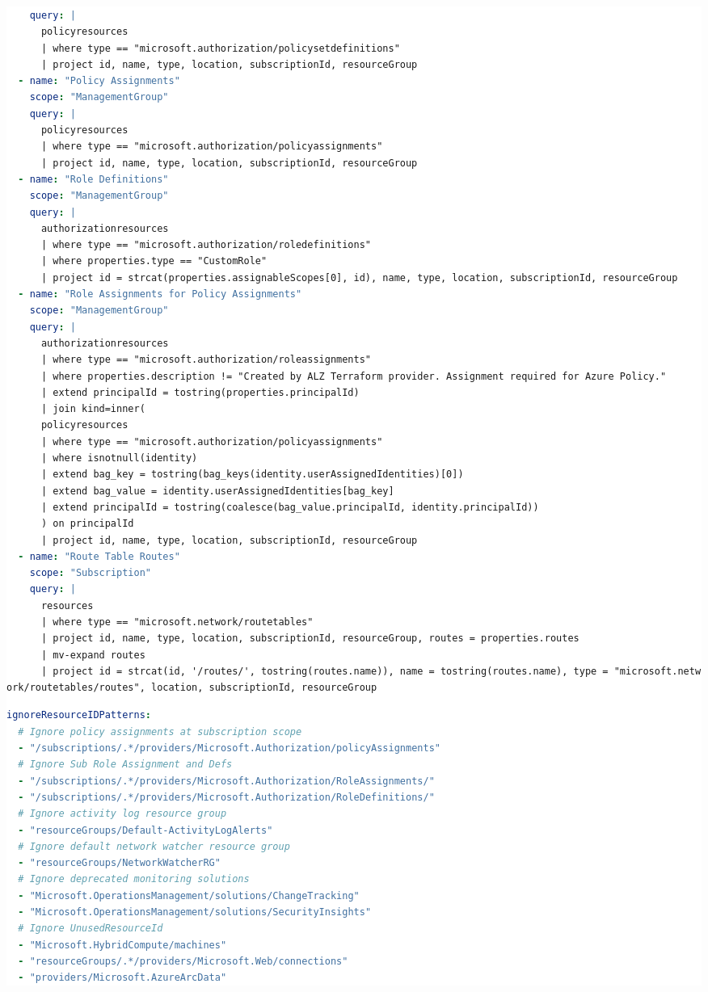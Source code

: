 ```yaml
    query: |
      policyresources
      | where type == "microsoft.authorization/policysetdefinitions"
      | project id, name, type, location, subscriptionId, resourceGroup
  - name: "Policy Assignments"
    scope: "ManagementGroup"
    query: |
      policyresources
      | where type == "microsoft.authorization/policyassignments"
      | project id, name, type, location, subscriptionId, resourceGroup
  - name: "Role Definitions"
    scope: "ManagementGroup"
    query: |
      authorizationresources
      | where type == "microsoft.authorization/roledefinitions"
      | where properties.type == "CustomRole"
      | project id = strcat(properties.assignableScopes[0], id), name, type, location, subscriptionId, resourceGroup
  - name: "Role Assignments for Policy Assignments"
    scope: "ManagementGroup"
    query: |
      authorizationresources
      | where type == "microsoft.authorization/roleassignments"
      | where properties.description != "Created by ALZ Terraform provider. Assignment required for Azure Policy."
      | extend principalId = tostring(properties.principalId)
      | join kind=inner(
      policyresources
      | where type == "microsoft.authorization/policyassignments"
      | where isnotnull(identity)
      | extend bag_key = tostring(bag_keys(identity.userAssignedIdentities)[0])
      | extend bag_value = identity.userAssignedIdentities[bag_key]
      | extend principalId = tostring(coalesce(bag_value.principalId, identity.principalId))
      ) on principalId
      | project id, name, type, location, subscriptionId, resourceGroup
  - name: "Route Table Routes"
    scope: "Subscription"
    query: |
      resources
      | where type == "microsoft.network/routetables"
      | project id, name, type, location, subscriptionId, resourceGroup, routes = properties.routes
      | mv-expand routes
      | project id = strcat(id, '/routes/', tostring(routes.name)), name = tostring(routes.name), type = "microsoft.network/routetables/routes", location, subscriptionId, resourceGroup
```

```yaml
ignoreResourceIDPatterns:
  # Ignore policy assignments at subscription scope
  - "/subscriptions/.*/providers/Microsoft.Authorization/policyAssignments"
  # Ignore Sub Role Assignment and Defs
  - "/subscriptions/.*/providers/Microsoft.Authorization/RoleAssignments/"
  - "/subscriptions/.*/providers/Microsoft.Authorization/RoleDefinitions/"
  # Ignore activity log resource group
  - "resourceGroups/Default-ActivityLogAlerts"
  # Ignore default network watcher resource group
  - "resourceGroups/NetworkWatcherRG"
  # Ignore deprecated monitoring solutions
  - "Microsoft.OperationsManagement/solutions/ChangeTracking"
  - "Microsoft.OperationsManagement/solutions/SecurityInsights"
  # Ignore UnusedResourceId
  - "Microsoft.HybridCompute/machines"
  - "resourceGroups/.*/providers/Microsoft.Web/connections"
  - "providers/Microsoft.AzureArcData"
```